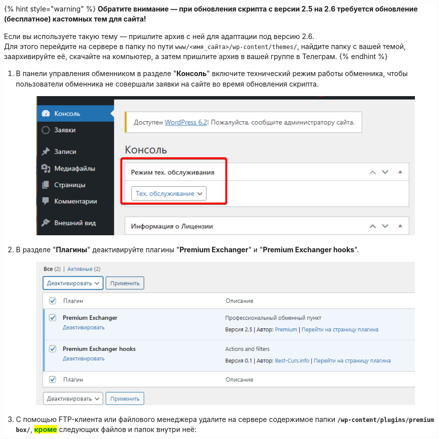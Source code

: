 {% hint style="warning" %}
**Обратите внимание — при обновления скрипта с версии 2.5 на 2.6 требуется обновление (бесплатное) кастомных тем для сайта!**

Если вы используете такую тему — пришлите архив с ней для адаптации под версию 2.6.\
Для этого перейдите на сервере в папку по пути `www/<имя_сайта>/wp-content/themes/`, найдите папку с вашей темой, заархивируйте её, скачайте на компьютер, а затем пришлите архив в вашей группе в Телеграм.&#x20;
{% endhint %}

1.  В панели управления обменником в разделе "**Консоль**" включите технический режим работы обменника, чтобы пользователи обменника не совершали заявки на сайте во время обновления скрипта.

    <figure><img src="../../.gitbook/assets/image (879).png" alt=""><figcaption></figcaption></figure>
2.  В разделе "**Плагины**" деактивируйте плагины "**Premium Exchanger**" и "**Premium Exchanger hooks**".

    <figure><img src="../../.gitbook/assets/image (1169).png" alt=""><figcaption></figcaption></figure>
3. С помощью FTP-клиента или файлового менеджера удалите на сервере содержимое папки **`/wp-content/plugins/premiumbox/`**, <mark style="color:green;">**кроме**</mark> следующих файлов и папок внутри неё:
